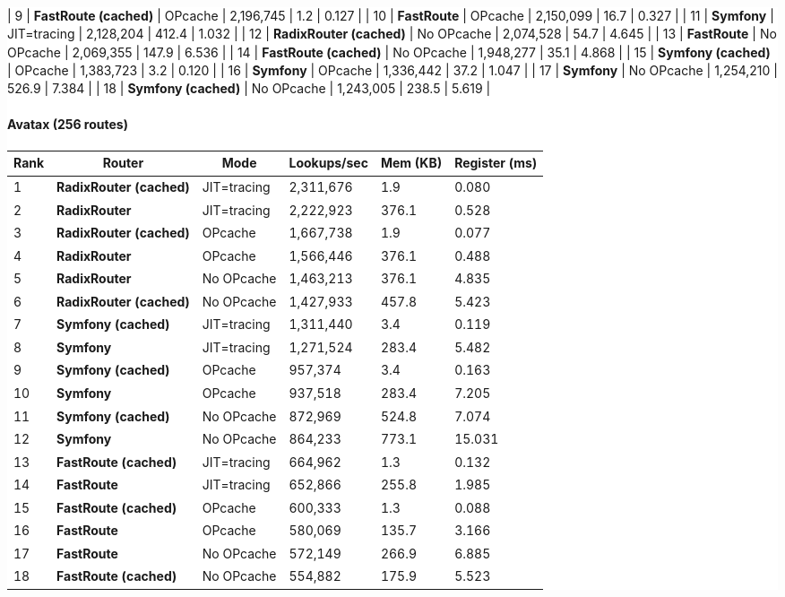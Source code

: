 |    9 |  **FastRoute (cached)**      | OPcache            |     2,196,745 |        1.2 |           0.127 |
|   10 |  **FastRoute**               | OPcache            |     2,150,099 |       16.7 |           0.327 |
|   11 |  **Symfony**                 | JIT=tracing        |     2,128,204 |      412.4 |           1.032 |
|   12 |  **RadixRouter (cached)**    | No OPcache         |     2,074,528 |       54.7 |           4.645 |
|   13 |  **FastRoute**               | No OPcache         |     2,069,355 |      147.9 |           6.536 |
|   14 |  **FastRoute (cached)**      | No OPcache         |     1,948,277 |       35.1 |           4.868 |
|   15 |  **Symfony (cached)**        | OPcache            |     1,383,723 |        3.2 |           0.120 |
|   16 |  **Symfony**                 | OPcache            |     1,336,442 |       37.2 |           1.047 |
|   17 |  **Symfony**                 | No OPcache         |     1,254,210 |      526.9 |           7.384 |
|   18 |  **Symfony (cached)**        | No OPcache         |     1,243,005 |      238.5 |           5.619 |

#### Avatax (256 routes)
| Rank | Router                       | Mode               | Lookups/sec   | Mem (KB)   | Register (ms)   |
|------|------------------------------|--------------------|---------------|------------|-----------------|
|    1 |  **RadixRouter (cached)** | JIT=tracing        |     2,311,676 |        1.9 |           0.080 |
|    2 |  **RadixRouter**        | JIT=tracing        |     2,222,923 |      376.1 |           0.528 |
|    3 |  **RadixRouter (cached)** | OPcache            |     1,667,738 |        1.9 |           0.077 |
|    4 |  **RadixRouter**             | OPcache            |     1,566,446 |      376.1 |           0.488 |
|    5 |  **RadixRouter**             | No OPcache         |     1,463,213 |      376.1 |           4.835 |
|    6 |  **RadixRouter (cached)**    | No OPcache         |     1,427,933 |      457.8 |           5.423 |
|    7 |  **Symfony (cached)**        | JIT=tracing        |     1,311,440 |        3.4 |           0.119 |
|    8 |  **Symfony**                 | JIT=tracing        |     1,271,524 |      283.4 |           5.482 |
|    9 |  **Symfony (cached)**        | OPcache            |       957,374 |        3.4 |           0.163 |
|   10 |  **Symfony**                 | OPcache            |       937,518 |      283.4 |           7.205 |
|   11 |  **Symfony (cached)**        | No OPcache         |       872,969 |      524.8 |           7.074 |
|   12 |  **Symfony**                 | No OPcache         |       864,233 |      773.1 |          15.031 |
|   13 |  **FastRoute (cached)**      | JIT=tracing        |       664,962 |        1.3 |           0.132 |
|   14 |  **FastRoute**               | JIT=tracing        |       652,866 |      255.8 |           1.985 |
|   15 |  **FastRoute (cached)**      | OPcache            |       600,333 |        1.3 |           0.088 |
|   16 |  **FastRoute**               | OPcache            |       580,069 |      135.7 |           3.166 |
|   17 |  **FastRoute**               | No OPcache         |       572,149 |      266.9 |           6.885 |
|   18 |  **FastRoute (cached)**      | No OPcache         |       554,882 |      175.9 |           5.523 |
